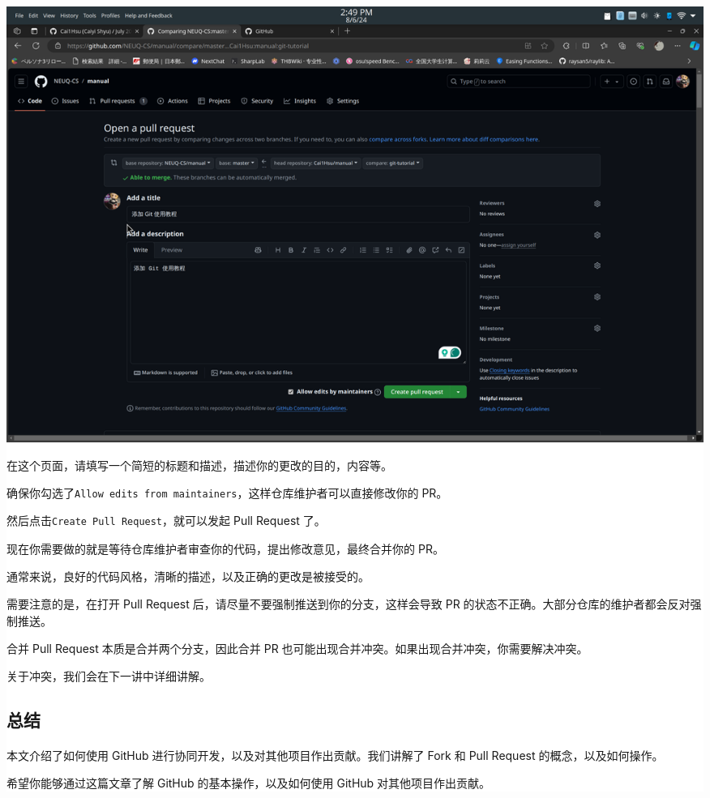 ![Open PR](./assets/pr4.png)

在这个页面，请填写一个简短的标题和描述，描述你的更改的目的，内容等。

确保你勾选了`Allow edits from maintainers`，这样仓库维护者可以直接修改你的 PR。

然后点击`Create Pull Request`，就可以发起 Pull Request 了。

现在你需要做的就是等待仓库维护者审查你的代码，提出修改意见，最终合并你的 PR。

通常来说，良好的代码风格，清晰的描述，以及正确的更改是被接受的。

需要注意的是，在打开 Pull Request 后，请尽量不要强制推送到你的分支，这样会导致 PR 的状态不正确。大部分仓库的维护者都会反对强制推送。

合并 Pull Request 本质是合并两个分支，因此合并 PR 也可能出现合并冲突。如果出现合并冲突，你需要解决冲突。

关于冲突，我们会在下一讲中详细讲解。

## 总结

本文介绍了如何使用 GitHub 进行协同开发，以及对其他项目作出贡献。我们讲解了 Fork 和 Pull Request 的概念，以及如何操作。

希望你能够通过这篇文章了解 GitHub 的基本操作，以及如何使用 GitHub 对其他项目作出贡献。
